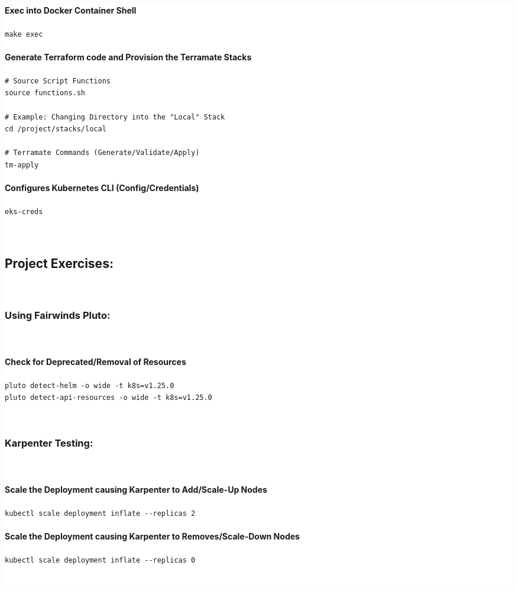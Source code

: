 #### Exec into Docker Container Shell
```
make exec
```

#### Generate Terraform code and Provision the Terramate Stacks
```
# Source Script Functions
source functions.sh

# Example: Changing Directory into the "Local" Stack
cd /project/stacks/local

# Terramate Commands (Generate/Validate/Apply)
tm-apply
```

#### Configures Kubernetes CLI (Config/Credentials)
```
eks-creds
```
<br>

## Project Exercises:
<br>

### Using Fairwinds Pluto:
<br>

#### Check for Deprecated/Removal of Resources
```
pluto detect-helm -o wide -t k8s=v1.25.0
pluto detect-api-resources -o wide -t k8s=v1.25.0
```
<br>

### Karpenter Testing:
<br>

#### Scale the Deployment causing Karpenter to Add/Scale-Up Nodes
```
kubectl scale deployment inflate --replicas 2
```

#### Scale the Deployment causing Karpenter to Removes/Scale-Down Nodes 
```
kubectl scale deployment inflate --replicas 0
```
<br>
